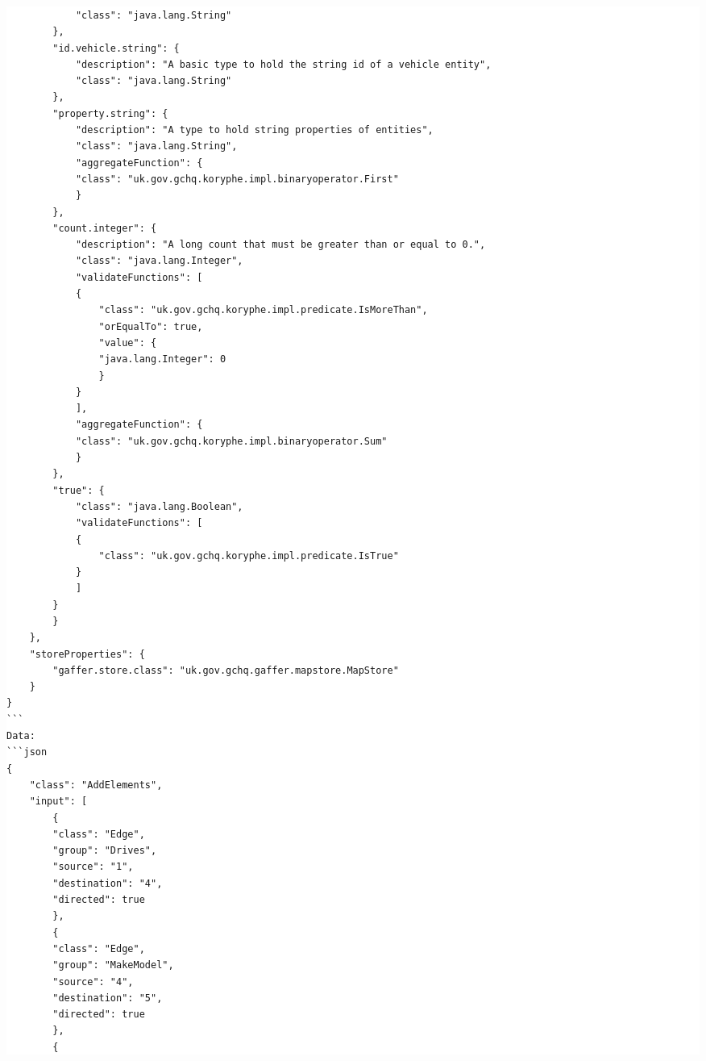                 "class": "java.lang.String"
            },
            "id.vehicle.string": {
                "description": "A basic type to hold the string id of a vehicle entity",
                "class": "java.lang.String"
            },
            "property.string": {
                "description": "A type to hold string properties of entities",
                "class": "java.lang.String",
                "aggregateFunction": {
                "class": "uk.gov.gchq.koryphe.impl.binaryoperator.First"
                }
            },
            "count.integer": {
                "description": "A long count that must be greater than or equal to 0.",
                "class": "java.lang.Integer",
                "validateFunctions": [
                {
                    "class": "uk.gov.gchq.koryphe.impl.predicate.IsMoreThan",
                    "orEqualTo": true,
                    "value": {
                    "java.lang.Integer": 0
                    }
                }
                ],
                "aggregateFunction": {
                "class": "uk.gov.gchq.koryphe.impl.binaryoperator.Sum"
                }
            },
            "true": {
                "class": "java.lang.Boolean",
                "validateFunctions": [
                {
                    "class": "uk.gov.gchq.koryphe.impl.predicate.IsTrue"
                }
                ]
            }
            }
        },
        "storeProperties": {
            "gaffer.store.class": "uk.gov.gchq.gaffer.mapstore.MapStore"
        }
    }
    ```
    Data:
    ```json
    {
        "class": "AddElements",
        "input": [
            {
            "class": "Edge",
            "group": "Drives",
            "source": "1",
            "destination": "4",
            "directed": true
            },
            {
            "class": "Edge",
            "group": "MakeModel",
            "source": "4",
            "destination": "5",
            "directed": true
            },
            {